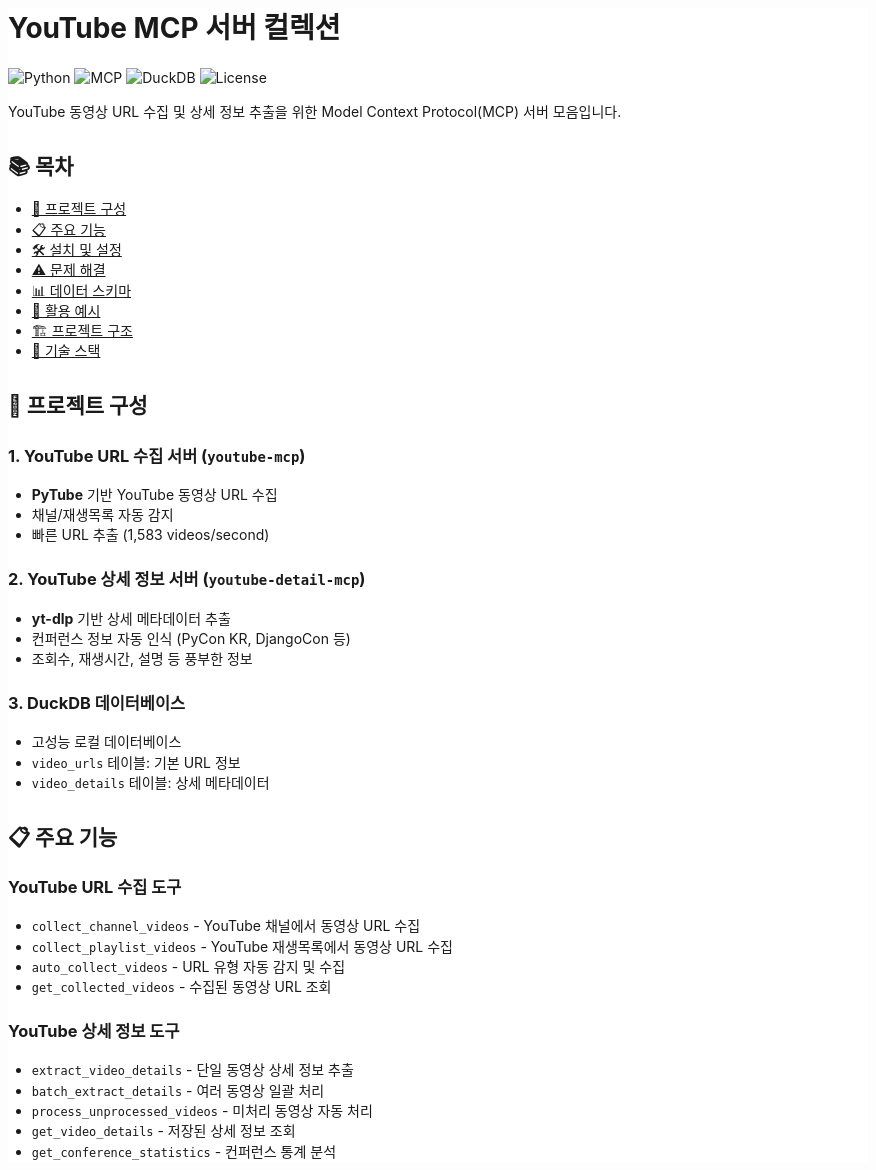 # YouTube MCP 서버 컬렉션

![Python](https://img.shields.io/badge/Python-3.13-blue)
![MCP](https://img.shields.io/badge/MCP-1.12.4-green)
![DuckDB](https://img.shields.io/badge/DuckDB-1.3.2-orange)
![License](https://img.shields.io/badge/License-MIT-yellow)

YouTube 동영상 URL 수집 및 상세 정보 추출을 위한 Model Context Protocol(MCP) 서버 모음입니다.

## 📚 목차
- [🚀 프로젝트 구성](#-프로젝트-구성)
- [📋 주요 기능](#-주요-기능)
- [🛠️ 설치 및 설정](#️-설치-및-설정)
- [⚠️ 문제 해결](#️-문제-해결)
- [📊 데이터 스키마](#-데이터-스키마)
- [🎯 활용 예시](#-활용-예시)
- [🏗️ 프로젝트 구조](#️-프로젝트-구조)
- [🔧 기술 스택](#-기술-스택)

## 🚀 프로젝트 구성

### 1. YouTube URL 수집 서버 (`youtube-mcp`)
- **PyTube** 기반 YouTube 동영상 URL 수집
- 채널/재생목록 자동 감지
- 빠른 URL 추출 (1,583 videos/second)

### 2. YouTube 상세 정보 서버 (`youtube-detail-mcp`)  
- **yt-dlp** 기반 상세 메타데이터 추출
- 컨퍼런스 정보 자동 인식 (PyCon KR, DjangoCon 등)
- 조회수, 재생시간, 설명 등 풍부한 정보

### 3. DuckDB 데이터베이스
- 고성능 로컬 데이터베이스
- `video_urls` 테이블: 기본 URL 정보
- `video_details` 테이블: 상세 메타데이터

## 📋 주요 기능

### YouTube URL 수집 도구
- `collect_channel_videos` - YouTube 채널에서 동영상 URL 수집
- `collect_playlist_videos` - YouTube 재생목록에서 동영상 URL 수집
- `auto_collect_videos` - URL 유형 자동 감지 및 수집
- `get_collected_videos` - 수집된 동영상 URL 조회

### YouTube 상세 정보 도구
- `extract_video_details` - 단일 동영상 상세 정보 추출
- `batch_extract_details` - 여러 동영상 일괄 처리
- `process_unprocessed_videos` - 미처리 동영상 자동 처리
- `get_video_details` - 저장된 상세 정보 조회
- `get_conference_statistics` - 컨퍼런스 통계 분석
